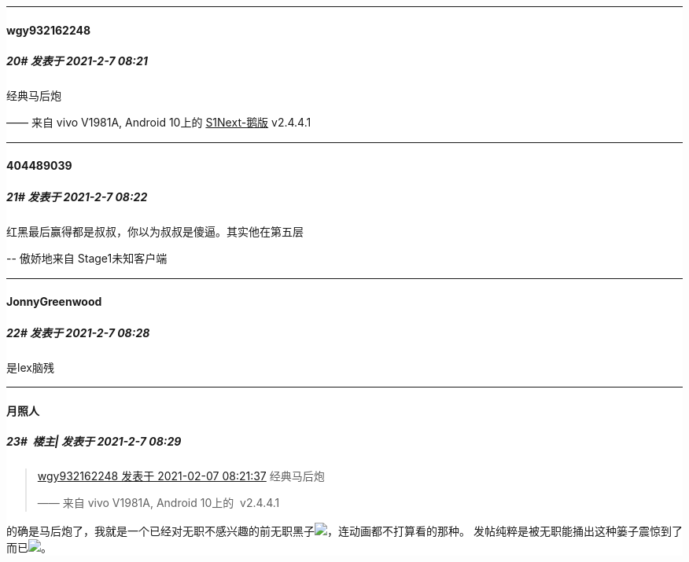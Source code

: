 


*****

####  wgy932162248  
##### 20#       发表于 2021-2-7 08:21




经典马后炮

—— 来自 vivo V1981A, Android 10上的 [S1Next-鹅版](https://github.com/ykrank/S1-Next/releases) v2.4.4.1







*****

####  404489039  
##### 21#       发表于 2021-2-7 08:22




红黑最后赢得都是叔叔，你以为叔叔是傻逼。其实他在第五层

 -- 傲娇地来自 Stage1未知客户端







*****

####  JonnyGreenwood  
##### 22#       发表于 2021-2-7 08:28




是lex脑残







*****

####  月照人  
##### 23#         楼主| 发表于 2021-2-7 08:29



<blockquote><a href="httphttps://bbs.saraba1st.com/2b/forum.php?mod=redirect&amp;goto=findpost&amp;pid=50262383&amp;ptid=1986670" target="_blank">wgy932162248 发表于 2021-02-07 08:21:37</a>
经典马后炮

—— 来自 vivo V1981A, Android 10上的  v2.4.4.1</blockquote>的确是马后炮了，我就是一个已经对无职不感兴趣的前无职黑子<img src="https://static.saraba1st.com/image/smiley/face2017/037.png" referrerpolicy="no-referrer">，连动画都不打算看的那种。
发帖纯粹是被无职能捅出这种篓子震惊到了而已<img src="https://static.saraba1st.com/image/smiley/face2017/067.png" referrerpolicy="no-referrer">。
